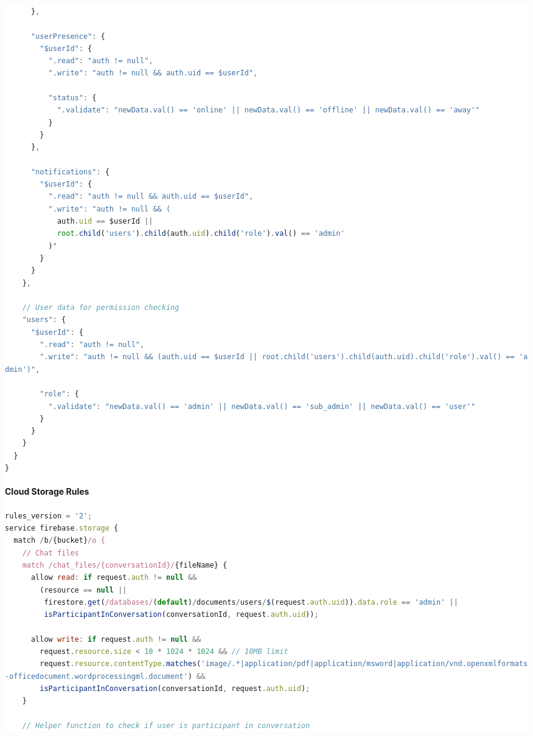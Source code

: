 ```javascript
      },
      
      "userPresence": {
        "$userId": {
          ".read": "auth != null",
          ".write": "auth != null && auth.uid == $userId",
          
          "status": {
            ".validate": "newData.val() == 'online' || newData.val() == 'offline' || newData.val() == 'away'"
          }
        }
      },
      
      "notifications": {
        "$userId": {
          ".read": "auth != null && auth.uid == $userId",
          ".write": "auth != null && (
            auth.uid == $userId ||
            root.child('users').child(auth.uid).child('role').val() == 'admin'
          )"
        }
      }
    },
    
    // User data for permission checking
    "users": {
      "$userId": {
        ".read": "auth != null",
        ".write": "auth != null && (auth.uid == $userId || root.child('users').child(auth.uid).child('role').val() == 'admin')",
        
        "role": {
          ".validate": "newData.val() == 'admin' || newData.val() == 'sub_admin' || newData.val() == 'user'"
        }
      }
    }
  }
}
```

#### Cloud Storage Rules
```javascript
rules_version = '2';
service firebase.storage {
  match /b/{bucket}/o {
    // Chat files
    match /chat_files/{conversationId}/{fileName} {
      allow read: if request.auth != null && 
        (resource == null || 
         firestore.get(/databases/(default)/documents/users/$(request.auth.uid)).data.role == 'admin' ||
         isParticipantInConversation(conversationId, request.auth.uid));
      
      allow write: if request.auth != null && 
        request.resource.size < 10 * 1024 * 1024 && // 10MB limit
        request.resource.contentType.matches('image/.*|application/pdf|application/msword|application/vnd.openxmlformats-officedocument.wordprocessingml.document') &&
        isParticipantInConversation(conversationId, request.auth.uid);
    }
    
    // Helper function to check if user is participant in conversation
```